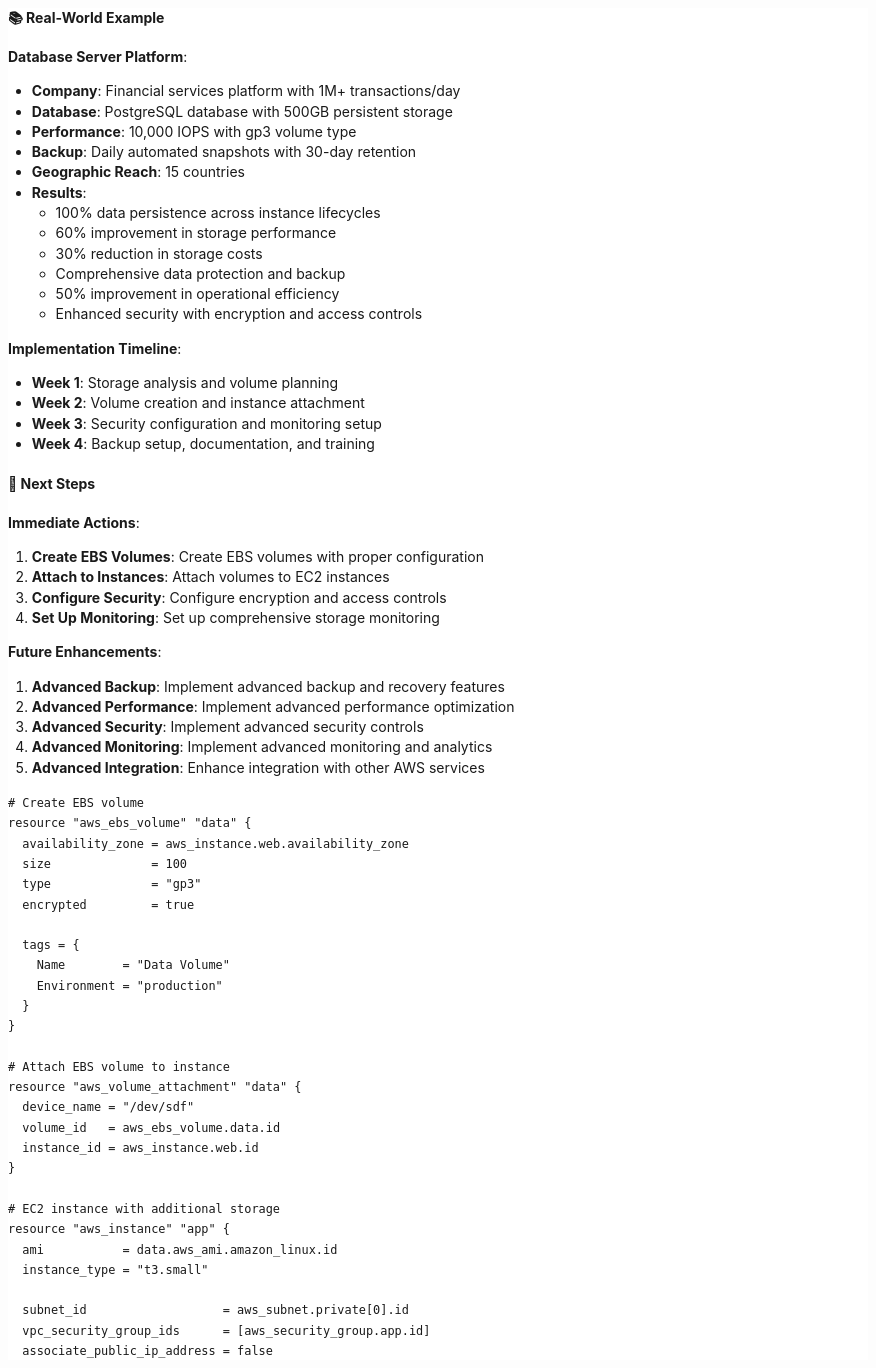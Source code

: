 #### **📚 Real-World Example**

**Database Server Platform**:
- **Company**: Financial services platform with 1M+ transactions/day
- **Database**: PostgreSQL database with 500GB persistent storage
- **Performance**: 10,000 IOPS with gp3 volume type
- **Backup**: Daily automated snapshots with 30-day retention
- **Geographic Reach**: 15 countries
- **Results**: 
  - 100% data persistence across instance lifecycles
  - 60% improvement in storage performance
  - 30% reduction in storage costs
  - Comprehensive data protection and backup
  - 50% improvement in operational efficiency
  - Enhanced security with encryption and access controls

**Implementation Timeline**:
- **Week 1**: Storage analysis and volume planning
- **Week 2**: Volume creation and instance attachment
- **Week 3**: Security configuration and monitoring setup
- **Week 4**: Backup setup, documentation, and training

#### **🎯 Next Steps**

**Immediate Actions**:
1. **Create EBS Volumes**: Create EBS volumes with proper configuration
2. **Attach to Instances**: Attach volumes to EC2 instances
3. **Configure Security**: Configure encryption and access controls
4. **Set Up Monitoring**: Set up comprehensive storage monitoring

**Future Enhancements**:
1. **Advanced Backup**: Implement advanced backup and recovery features
2. **Advanced Performance**: Implement advanced performance optimization
3. **Advanced Security**: Implement advanced security controls
4. **Advanced Monitoring**: Implement advanced monitoring and analytics
5. **Advanced Integration**: Enhance integration with other AWS services

```hcl
# Create EBS volume
resource "aws_ebs_volume" "data" {
  availability_zone = aws_instance.web.availability_zone
  size              = 100
  type              = "gp3"
  encrypted         = true
  
  tags = {
    Name        = "Data Volume"
    Environment = "production"
  }
}

# Attach EBS volume to instance
resource "aws_volume_attachment" "data" {
  device_name = "/dev/sdf"
  volume_id   = aws_ebs_volume.data.id
  instance_id = aws_instance.web.id
}

# EC2 instance with additional storage
resource "aws_instance" "app" {
  ami           = data.aws_ami.amazon_linux.id
  instance_type = "t3.small"
  
  subnet_id                   = aws_subnet.private[0].id
  vpc_security_group_ids      = [aws_security_group.app.id]
  associate_public_ip_address = false
```